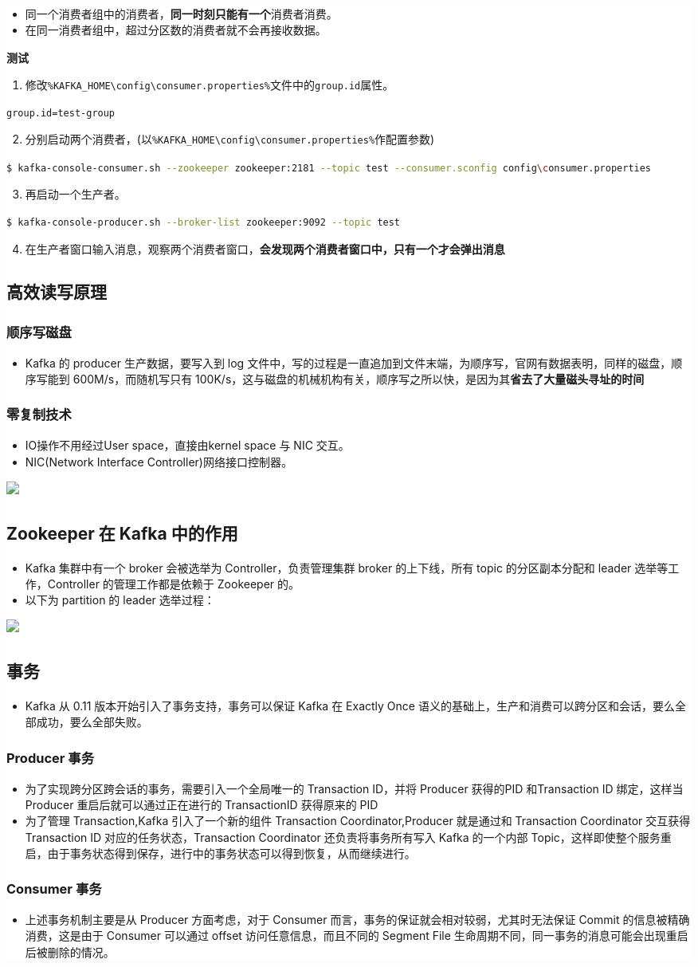 - 同一个消费者组中的消费者，**同一时刻只能有一个**消费者消费。
- 在同一消费者组中，超过分区数的消费者就不会再接收数据。

**测试**

1. 修改`%KAFKA_HOME\config\consumer.properties%`文件中的`group.id`属性。

```properties
group.id=test-group
```

2. 分别启动两个消费者，(以`%KAFKA_HOME\config\consumer.properties%`作配置参数)

```bash
$ kafka-console-consumer.sh --zookeeper zookeeper:2181 --topic test --consumer.sconfig config\consumer.properties
```

3. 再启动一个生产者。

```bash
$ kafka-console-producer.sh --broker-list zookeeper:9092 --topic test
```

4. 在生产者窗口输入消息，观察两个消费者窗口，**会发现两个消费者窗口中，只有一个才会弹出消息**

## 高效读写原理

### 顺序写磁盘

- Kafka 的 producer 生产数据，要写入到 log 文件中，写的过程是一直追加到文件末端，为顺序写，官网有数据表明，同样的磁盘，顺序写能到 600M/s，而随机写只有 100K/s，这与磁盘的机械机构有关，顺序写之所以快，是因为其**省去了大量磁头寻址的时间**

### 零复制技术

- IO操作不用经过User space，直接由kernel space 与 NIC 交互。
- NIC(Network Interface Controller)网络接口控制器。

![](https://raw.githubusercontent.com/LuShan123888/Files/main/Pictures/2021-07-17-14.png)

## Zookeeper 在 Kafka 中的作用

- Kafka 集群中有一个 broker 会被选举为 Controller，负责管理集群 broker 的上下线，所有 topic 的分区副本分配和 leader 选举等工作，Controller 的管理工作都是依赖于 Zookeeper 的。
- 以下为 partition 的 leader 选举过程：

![](https://raw.githubusercontent.com/LuShan123888/Files/main/Pictures/2021-07-17-15.png)

## 事务

- Kafka 从 0.11 版本开始引入了事务支持，事务可以保证 Kafka 在 Exactly Once 语义的基础上，生产和消费可以跨分区和会话，要么全部成功，要么全部失败。

### Producer 事务

- 为了实现跨分区跨会话的事务，需要引入一个全局唯一的 Transaction ID，并将 Producer 获得的PID 和Transaction ID 绑定，这样当Producer 重启后就可以通过正在进行的 TransactionID 获得原来的 PID
- 为了管理 Transaction,Kafka 引入了一个新的组件 Transaction Coordinator,Producer 就是通过和 Transaction Coordinator 交互获得 Transaction ID 对应的任务状态，Transaction Coordinator 还负责将事务所有写入 Kafka 的一个内部 Topic，这样即使整个服务重启，由于事务状态得到保存，进行中的事务状态可以得到恢复，从而继续进行。

### Consumer 事务

- 上述事务机制主要是从 Producer 方面考虑，对于 Consumer 而言，事务的保证就会相对较弱，尤其时无法保证 Commit 的信息被精确消费，这是由于 Consumer 可以通过 offset 访问任意信息，而且不同的 Segment File 生命周期不同，同一事务的消息可能会出现重启后被删除的情况。
